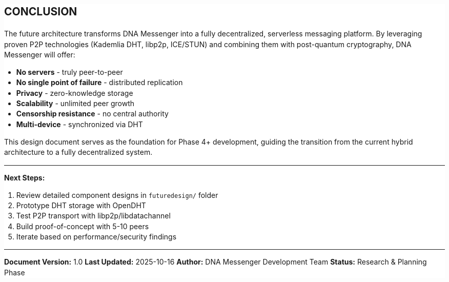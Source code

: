 
## CONCLUSION

The future architecture transforms DNA Messenger into a fully decentralized, serverless messaging platform. By leveraging proven P2P technologies (Kademlia DHT, libp2p, ICE/STUN) and combining them with post-quantum cryptography, DNA Messenger will offer:

- **No servers** - truly peer-to-peer
- **No single point of failure** - distributed replication
- **Privacy** - zero-knowledge storage
- **Scalability** - unlimited peer growth
- **Censorship resistance** - no central authority
- **Multi-device** - synchronized via DHT

This design document serves as the foundation for Phase 4+ development, guiding the transition from the current hybrid architecture to a fully decentralized system.

---

**Next Steps:**
1. Review detailed component designs in `futuredesign/` folder
2. Prototype DHT storage with OpenDHT
3. Test P2P transport with libp2p/libdatachannel
4. Build proof-of-concept with 5-10 peers
5. Iterate based on performance/security findings

---

**Document Version:** 1.0
**Last Updated:** 2025-10-16
**Author:** DNA Messenger Development Team
**Status:** Research & Planning Phase
